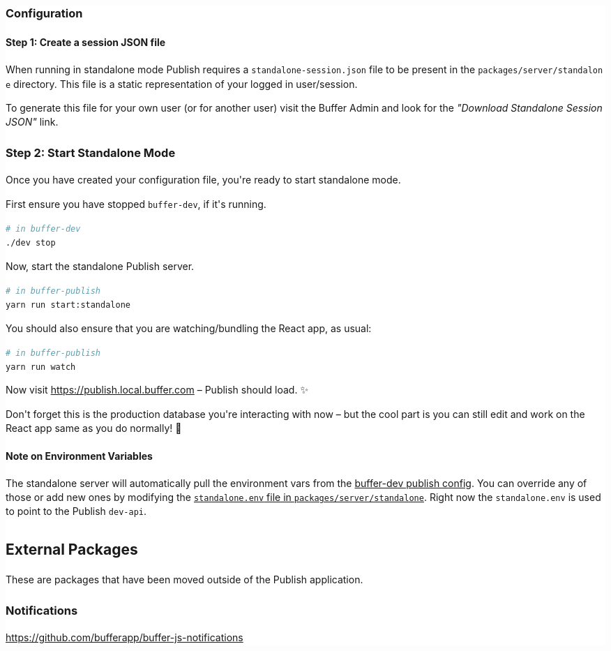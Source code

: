 ### Configuration

#### Step 1: Create a session JSON file

When running in standalone mode Publish requires a `standalone-session.json` file to be present in the `packages/server/standalone` 
directory. This file is a static representation of your logged in user/session.

To generate this file for your own user (or for another user) visit the Buffer Admin and look for the _"Download Standalone Session JSON"_ link.

### Step 2: Start Standalone Mode

Once you have created your configuration file, you're ready to start standalone mode. 

First ensure you have stopped `buffer-dev`, if it's running.

```bash
# in buffer-dev
./dev stop
```

Now, start the standalone Publish server.

```bash
# in buffer-publish
yarn run start:standalone
```

You should also ensure that you are watching/bundling the React app, as usual:

```bash
# in buffer-publish
yarn run watch
```

Now visit https://publish.local.buffer.com – Publish should load. ✨

Don't forget this is the production database you're interacting with now – but the cool part is you can still edit and work on the React app same as you do normally! 💪

#### Note on Environment Variables

The standalone server will automatically pull the environment vars from the [buffer-dev publish config](https://github.com/bufferapp/buffer-dev-config/blob/655827f8f9098a212e25bd91dded209aa9d6ae4c/config.yaml#L413). You can override any of those or add new ones by modifying the [`standalone.env` file in `packages/server/standalone`](/packages/server/standalone/standalone.env). 
Right now the `standalone.env` is used to point to the Publish `dev-api`.

## External Packages

These are packages that have been moved outside of the Publish application.

### Notifications

https://github.com/bufferapp/buffer-js-notifications
